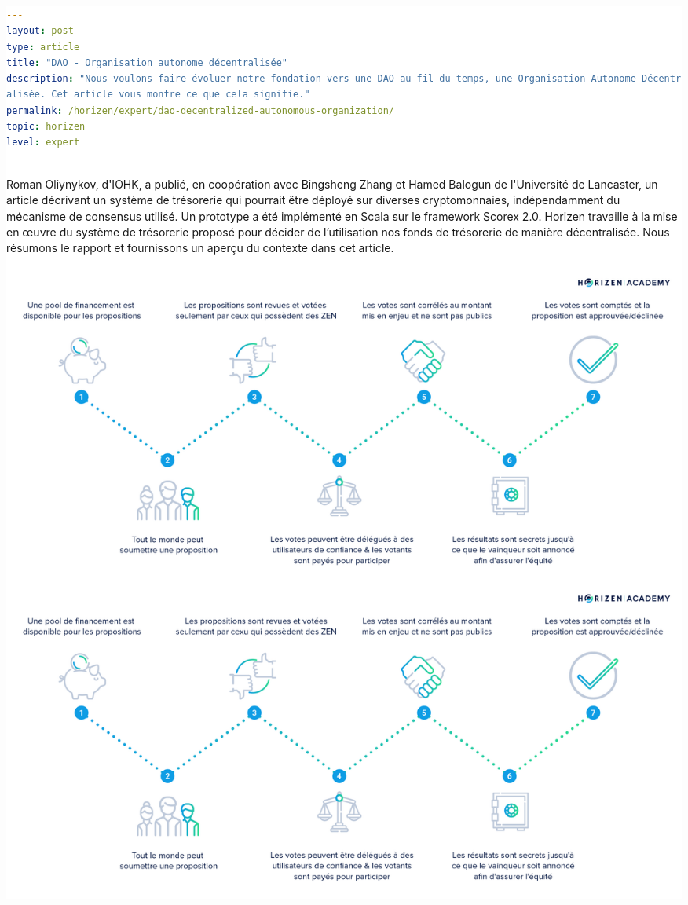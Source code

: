 ```yaml
---
layout: post
type: article
title: "DAO - Organisation autonome décentralisée"
description: "Nous voulons faire évoluer notre fondation vers une DAO au fil du temps, une Organisation Autonome Décentralisée. Cet article vous montre ce que cela signifie."
permalink: /horizen/expert/dao-decentralized-autonomous-organization/
topic: horizen
level: expert
---
```


Roman Oliynykov, d'IOHK, a publié, en coopération avec Bingsheng Zhang et Hamed Balogun de l'Université de Lancaster, un article décrivant un système de trésorerie qui pourrait être déployé sur diverses cryptomonnaies, indépendamment du mécanisme de consensus utilisé. Un prototype a été implémenté en Scala sur le framework Scorex 2.0. Horizen travaille à la mise en œuvre du système de trésorerie proposé pour décider de l’utilisation nos fonds de trésorerie de manière décentralisée. Nous résumons le rapport et fournissons un aperçu du contexte dans cet article.

![DAO](/assets/post_files/horizen/expert/dao/FR_DAO_D.jpg)
![DAO](/assets/post_files/horizen/expert/dao/FR_DAO_M.jpg)
